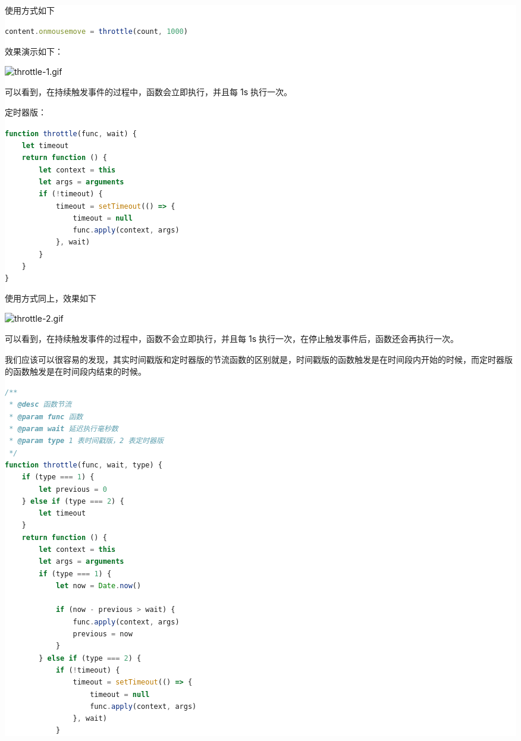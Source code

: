 使用方式如下

```js
content.onmousemove = throttle(count, 1000)
```

效果演示如下：

![throttle-1.gif](https://s2.loli.net/2021/12/16/t5GwsU78eWAkdfB.gif)

可以看到，在持续触发事件的过程中，函数会立即执行，并且每 1s 执行一次。

定时器版：

```js
function throttle(func, wait) {
    let timeout
    return function () {
        let context = this
        let args = arguments
        if (!timeout) {
            timeout = setTimeout(() => {
                timeout = null
                func.apply(context, args)
            }, wait)
        }
    }
}
```

使用方式同上，效果如下

![throttle-2.gif](https://s2.loli.net/2021/12/16/ExuMhSA3KZa5G6V.gif)

可以看到，在持续触发事件的过程中，函数不会立即执行，并且每 1s 执行一次，在停止触发事件后，函数还会再执行一次。

我们应该可以很容易的发现，其实时间戳版和定时器版的节流函数的区别就是，时间戳版的函数触发是在时间段内开始的时候，而定时器版的函数触发是在时间段内结束的时候。

```js
/**
 * @desc 函数节流
 * @param func 函数
 * @param wait 延迟执行毫秒数
 * @param type 1 表时间戳版，2 表定时器版
 */
function throttle(func, wait, type) {
    if (type === 1) {
        let previous = 0
    } else if (type === 2) {
        let timeout
    }
    return function () {
        let context = this
        let args = arguments
        if (type === 1) {
            let now = Date.now()

            if (now - previous > wait) {
                func.apply(context, args)
                previous = now
            }
        } else if (type === 2) {
            if (!timeout) {
                timeout = setTimeout(() => {
                    timeout = null
                    func.apply(context, args)
                }, wait)
            }
```
